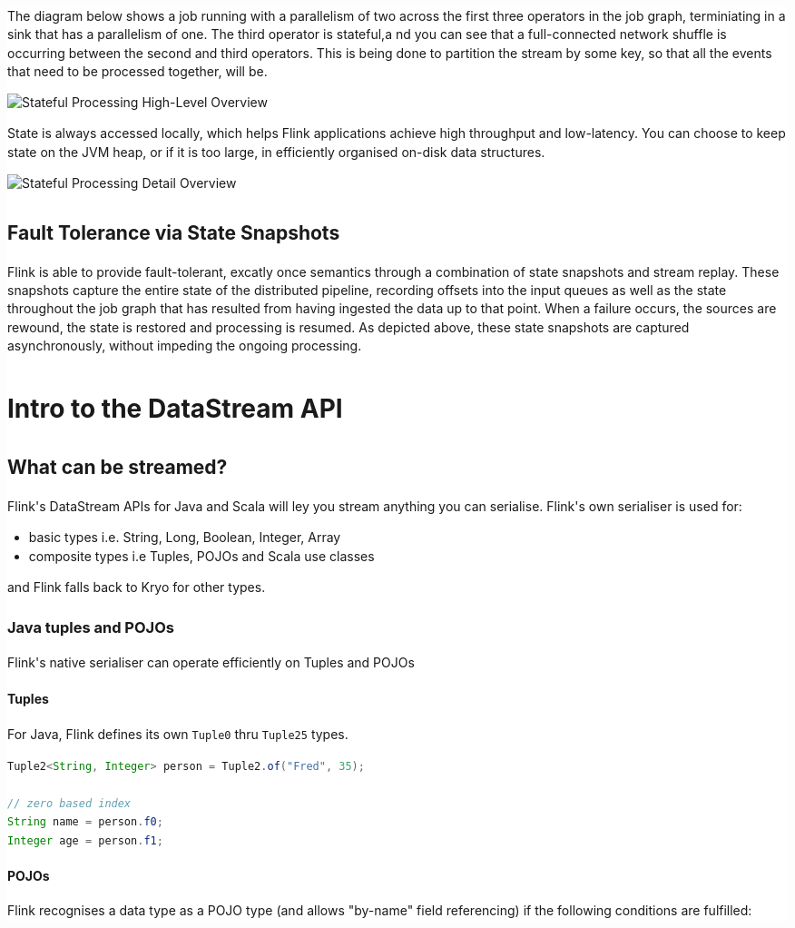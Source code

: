 The diagram below shows a job running with a parallelism of two across the first three operators in the job graph, terminiating in a sink that has a parallelism of one. The third operator is stateful,a nd you can see that a full-connected network shuffle is occurring between the second and third operators. This is being done to partition the stream by some key, so that all the events that need to be processed together, will be.

![Stateful Processing High-Level Overview](img/flink/stateful_processing.png)

State is always accessed locally, which helps Flink applications achieve high throughput and low-latency. You can choose to keep state on the JVM heap, or if it is too large, in efficiently organised on-disk data structures.

![Stateful Processing Detail Overview](img/flink/stateful_processing_2.png)

## Fault Tolerance via State Snapshots

Flink is able to provide fault-tolerant, excatly once semantics through a combination of state snapshots and stream replay. These snapshots capture the entire state of the distributed pipeline, recording offsets into the input queues as well as the state throughout the job graph that has resulted from having ingested the data up to that point. When a failure occurs, the sources are rewound, the state is restored and processing is resumed. As depicted above, these state snapshots are captured asynchronously, without impeding the ongoing processing.

# Intro to the DataStream API

## What can be streamed?
Flink's DataStream APIs for Java and Scala will ley you stream anything you can serialise. Flink's own serialiser is used for:

* basic types i.e. String, Long, Boolean, Integer, Array
* composite types i.e Tuples, POJOs and Scala use classes

and Flink falls back to Kryo for other types.

### Java tuples and POJOs
Flink's native serialiser can operate efficiently on Tuples and POJOs

#### Tuples
For Java, Flink defines its own `Tuple0` thru `Tuple25` types.

```java
Tuple2<String, Integer> person = Tuple2.of("Fred", 35);

// zero based index
String name = person.f0;
Integer age = person.f1;
```

#### POJOs
Flink recognises a data type as a POJO type (and allows "by-name" field referencing) if the following conditions are fulfilled:
